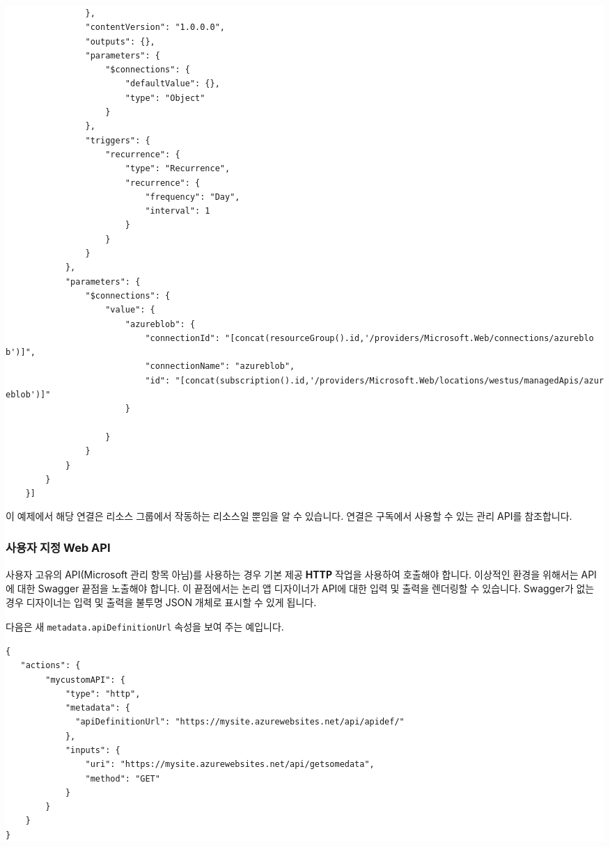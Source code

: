 ```
                },
                "contentVersion": "1.0.0.0",
                "outputs": {},
                "parameters": {
                    "$connections": {
                        "defaultValue": {},
                        "type": "Object"
                    }
                },
                "triggers": {
                    "recurrence": {
                        "type": "Recurrence",
                        "recurrence": {
                            "frequency": "Day",
                            "interval": 1
                        }
                    }
                }
            },
            "parameters": {
                "$connections": {
                    "value": {
                        "azureblob": {
                            "connectionId": "[concat(resourceGroup().id,'/providers/Microsoft.Web/connections/azureblob')]",
                            "connectionName": "azureblob",
                            "id": "[concat(subscription().id,'/providers/Microsoft.Web/locations/westus/managedApis/azureblob')]"
                        }

                    }
                }
            }
        }
    }]
```

이 예제에서 해당 연결은 리소스 그룹에서 작동하는 리소스일 뿐임을 알 수 있습니다. 연결은 구독에서 사용할 수 있는 관리 API를 참조합니다.

### <a name="your-custom-web-apis"></a>사용자 지정 Web API

사용자 고유의 API(Microsoft 관리 항목 아님)를 사용하는 경우 기본 제공 **HTTP** 작업을 사용하여 호출해야 합니다. 이상적인 환경을 위해서는 API에 대한 Swagger 끝점을 노출해야 합니다. 이 끝점에서는 논리 앱 디자이너가 API에 대한 입력 및 출력을 렌더링할 수 있습니다. Swagger가 없는 경우 디자이너는 입력 및 출력을 불투명 JSON 개체로 표시할 수 있게 됩니다.

다음은 새 `metadata.apiDefinitionUrl` 속성을 보여 주는 예입니다.

```
{
   "actions": {
        "mycustomAPI": {
            "type": "http",
            "metadata": {
              "apiDefinitionUrl": "https://mysite.azurewebsites.net/api/apidef/"  
            },
            "inputs": {
                "uri": "https://mysite.azurewebsites.net/api/getsomedata",
                "method": "GET"
            }
        }
    }
}
```
